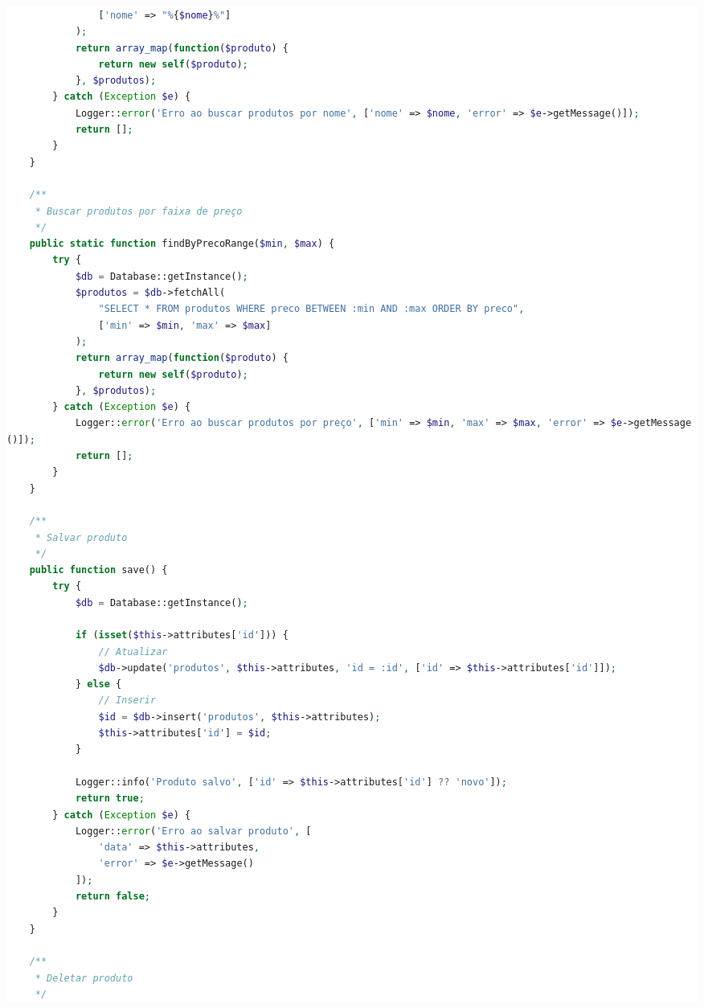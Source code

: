```php
                ['nome' => "%{$nome}%"]
            );
            return array_map(function($produto) {
                return new self($produto);
            }, $produtos);
        } catch (Exception $e) {
            Logger::error('Erro ao buscar produtos por nome', ['nome' => $nome, 'error' => $e->getMessage()]);
            return [];
        }
    }
    
    /**
     * Buscar produtos por faixa de preço
     */
    public static function findByPrecoRange($min, $max) {
        try {
            $db = Database::getInstance();
            $produtos = $db->fetchAll(
                "SELECT * FROM produtos WHERE preco BETWEEN :min AND :max ORDER BY preco", 
                ['min' => $min, 'max' => $max]
            );
            return array_map(function($produto) {
                return new self($produto);
            }, $produtos);
        } catch (Exception $e) {
            Logger::error('Erro ao buscar produtos por preço', ['min' => $min, 'max' => $max, 'error' => $e->getMessage()]);
            return [];
        }
    }
    
    /**
     * Salvar produto
     */
    public function save() {
        try {
            $db = Database::getInstance();
            
            if (isset($this->attributes['id'])) {
                // Atualizar
                $db->update('produtos', $this->attributes, 'id = :id', ['id' => $this->attributes['id']]);
            } else {
                // Inserir
                $id = $db->insert('produtos', $this->attributes);
                $this->attributes['id'] = $id;
            }
            
            Logger::info('Produto salvo', ['id' => $this->attributes['id'] ?? 'novo']);
            return true;
        } catch (Exception $e) {
            Logger::error('Erro ao salvar produto', [
                'data' => $this->attributes,
                'error' => $e->getMessage()
            ]);
            return false;
        }
    }
    
    /**
     * Deletar produto
     */
```